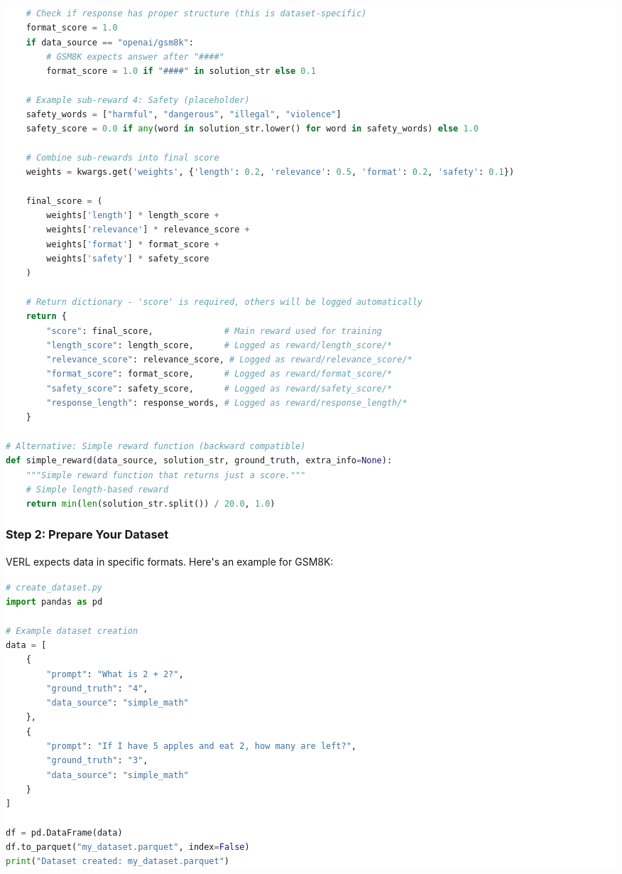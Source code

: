 ```python
    # Check if response has proper structure (this is dataset-specific)
    format_score = 1.0
    if data_source == "openai/gsm8k":
        # GSM8K expects answer after "####"
        format_score = 1.0 if "####" in solution_str else 0.1
    
    # Example sub-reward 4: Safety (placeholder)
    safety_words = ["harmful", "dangerous", "illegal", "violence"]
    safety_score = 0.0 if any(word in solution_str.lower() for word in safety_words) else 1.0
    
    # Combine sub-rewards into final score
    weights = kwargs.get('weights', {'length': 0.2, 'relevance': 0.5, 'format': 0.2, 'safety': 0.1})
    
    final_score = (
        weights['length'] * length_score +
        weights['relevance'] * relevance_score +
        weights['format'] * format_score +
        weights['safety'] * safety_score
    )
    
    # Return dictionary - 'score' is required, others will be logged automatically
    return {
        "score": final_score,              # Main reward used for training
        "length_score": length_score,      # Logged as reward/length_score/*
        "relevance_score": relevance_score, # Logged as reward/relevance_score/*
        "format_score": format_score,      # Logged as reward/format_score/*
        "safety_score": safety_score,      # Logged as reward/safety_score/*
        "response_length": response_words, # Logged as reward/response_length/*
    }

# Alternative: Simple reward function (backward compatible)
def simple_reward(data_source, solution_str, ground_truth, extra_info=None):
    """Simple reward function that returns just a score."""
    # Simple length-based reward
    return min(len(solution_str.split()) / 20.0, 1.0)
```

### Step 2: Prepare Your Dataset

VERL expects data in specific formats. Here's an example for GSM8K:

```python
# create_dataset.py
import pandas as pd

# Example dataset creation
data = [
    {
        "prompt": "What is 2 + 2?",
        "ground_truth": "4",
        "data_source": "simple_math"
    },
    {
        "prompt": "If I have 5 apples and eat 2, how many are left?", 
        "ground_truth": "3",
        "data_source": "simple_math"
    }
]

df = pd.DataFrame(data)
df.to_parquet("my_dataset.parquet", index=False)
print("Dataset created: my_dataset.parquet")
```